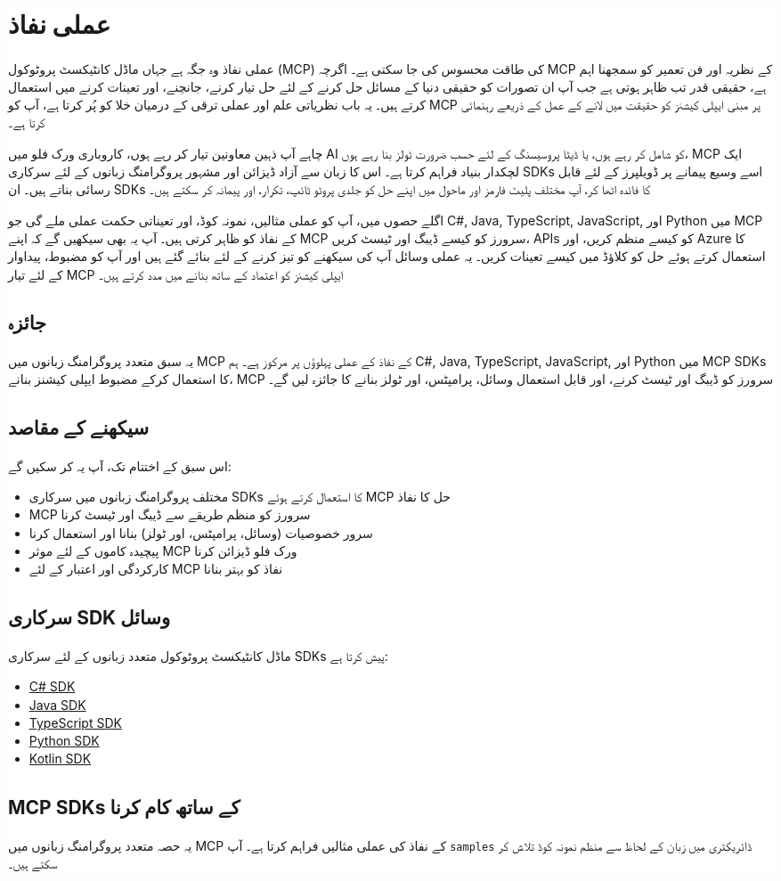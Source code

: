 
# عملی نفاذ

عملی نفاذ وہ جگہ ہے جہاں ماڈل کانٹیکسٹ پروٹوکول (MCP) کی طاقت محسوس کی جا سکتی ہے۔ اگرچہ MCP کے نظریہ اور فن تعمیر کو سمجھنا اہم ہے، حقیقی قدر تب ظاہر ہوتی ہے جب آپ ان تصورات کو حقیقی دنیا کے مسائل حل کرنے کے لئے حل تیار کرنے، جانچنے، اور تعینات کرنے میں استعمال کرتے ہیں۔ یہ باب نظریاتی علم اور عملی ترقی کے درمیان خلا کو پُر کرتا ہے، آپ کو MCP پر مبنی ایپلی کیشنز کو حقیقت میں لانے کے عمل کے ذریعے رہنمائی کرتا ہے۔

چاہے آپ ذہین معاونین تیار کر رہے ہوں، کاروباری ورک فلو میں AI کو شامل کر رہے ہوں، یا ڈیٹا پروسیسنگ کے لئے حسب ضرورت ٹولز بنا رہے ہوں، MCP ایک لچکدار بنیاد فراہم کرتا ہے۔ اس کا زبان سے آزاد ڈیزائن اور مشہور پروگرامنگ زبانوں کے لئے سرکاری SDKs اسے وسیع پیمانے پر ڈویلپرز کے لئے قابل رسائی بناتے ہیں۔ ان SDKs کا فائدہ اٹھا کر، آپ مختلف پلیٹ فارمز اور ماحول میں اپنے حل کو جلدی پروٹو ٹائپ، تکرار، اور پیمانہ کر سکتے ہیں۔

اگلے حصوں میں، آپ کو عملی مثالیں، نمونہ کوڈ، اور تعیناتی حکمت عملی ملے گی جو C#, Java, TypeScript, JavaScript, اور Python میں MCP کے نفاذ کو ظاہر کرتی ہیں۔ آپ یہ بھی سیکھیں گے کہ اپنے MCP سرورز کو کیسے ڈیبگ اور ٹیسٹ کریں، APIs کو کیسے منظم کریں، اور Azure کا استعمال کرتے ہوئے حل کو کلاؤڈ میں کیسے تعینات کریں۔ یہ عملی وسائل آپ کی سیکھنے کو تیز کرنے کے لئے بنائے گئے ہیں اور آپ کو مضبوط، پیداوار کے لئے تیار MCP ایپلی کیشنز کو اعتماد کے ساتھ بنانے میں مدد کرتے ہیں۔

## جائزہ

یہ سبق متعدد پروگرامنگ زبانوں میں MCP کے نفاذ کے عملی پہلوؤں پر مرکوز ہے۔ ہم C#, Java, TypeScript, JavaScript, اور Python میں MCP SDKs کا استعمال کرکے مضبوط ایپلی کیشنز بنانے، MCP سرورز کو ڈیبگ اور ٹیسٹ کرنے، اور قابل استعمال وسائل، پرامپٹس، اور ٹولز بنانے کا جائزہ لیں گے۔

## سیکھنے کے مقاصد

اس سبق کے اختتام تک، آپ یہ کر سکیں گے:
- مختلف پروگرامنگ زبانوں میں سرکاری SDKs کا استعمال کرتے ہوئے MCP حل کا نفاذ
- MCP سرورز کو منظم طریقے سے ڈیبگ اور ٹیسٹ کرنا
- سرور خصوصیات (وسائل، پرامپٹس، اور ٹولز) بنانا اور استعمال کرنا
- پیچیدہ کاموں کے لئے موثر MCP ورک فلو ڈیزائن کرنا
- کارکردگی اور اعتبار کے لئے MCP نفاذ کو بہتر بنانا

## سرکاری SDK وسائل

ماڈل کانٹیکسٹ پروٹوکول متعدد زبانوں کے لئے سرکاری SDKs پیش کرتا ہے:

- [C# SDK](https://github.com/modelcontextprotocol/csharp-sdk)
- [Java SDK](https://github.com/modelcontextprotocol/java-sdk) 
- [TypeScript SDK](https://github.com/modelcontextprotocol/typescript-sdk)
- [Python SDK](https://github.com/modelcontextprotocol/python-sdk)
- [Kotlin SDK](https://github.com/modelcontextprotocol/kotlin-sdk)

## MCP SDKs کے ساتھ کام کرنا

یہ حصہ متعدد پروگرامنگ زبانوں میں MCP کے نفاذ کی عملی مثالیں فراہم کرتا ہے۔ آپ `samples` ڈائریکٹری میں زبان کے لحاظ سے منظم نمونہ کوڈ تلاش کر سکتے ہیں۔
